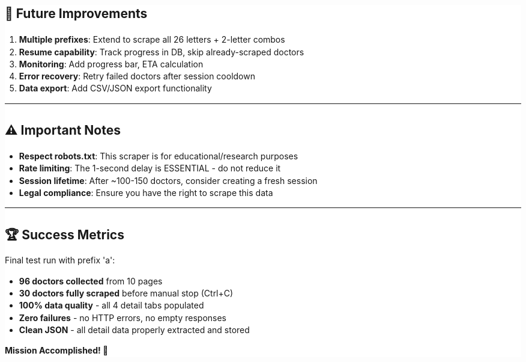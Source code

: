 
## 🚀 Future Improvements

1. **Multiple prefixes**: Extend to scrape all 26 letters + 2-letter combos
2. **Resume capability**: Track progress in DB, skip already-scraped doctors
3. **Monitoring**: Add progress bar, ETA calculation
4. **Error recovery**: Retry failed doctors after session cooldown
5. **Data export**: Add CSV/JSON export functionality

---

## ⚠️ Important Notes

- **Respect robots.txt**: This scraper is for educational/research purposes
- **Rate limiting**: The 1-second delay is ESSENTIAL - do not reduce it
- **Session lifetime**: After ~100-150 doctors, consider creating a fresh session
- **Legal compliance**: Ensure you have the right to scrape this data

---

## 🏆 Success Metrics

Final test run with prefix 'a':
- **96 doctors collected** from 10 pages
- **30 doctors fully scraped** before manual stop (Ctrl+C)
- **100% data quality** - all 4 detail tabs populated
- **Zero failures** - no HTTP errors, no empty responses
- **Clean JSON** - all detail data properly extracted and stored

**Mission Accomplished! 🎉**
